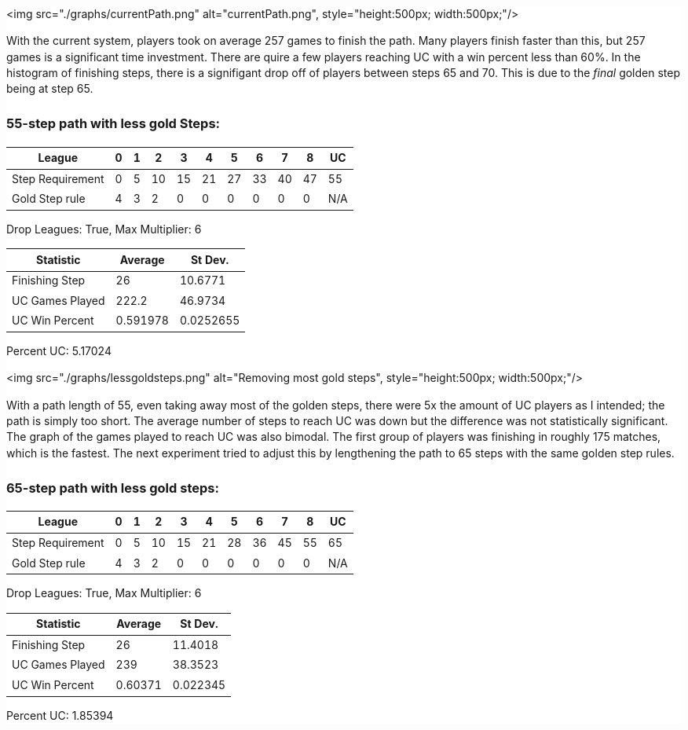 <img src="./graphs/currentPath.png" alt="currentPath.png", style="height:500px; width:500px;"/>

 With the current system, players took on average 257 games to finish the path. Many players finish faster than this, but 257 games is a significant time investment.  There are quire a few players reaching UC with a win percent less than 60%. In the histogram of finishing steps, there is a signifigant drop off of players between steps 65 and 70. This is due to the *final* golden step being at step 65. 

### 55-step path with less gold Steps:

| League | 0 | 1 | 2 | 3 | 4 | 5 | 6 | 7 | 8 | UC | 
| --- | --- |  --- | --- | --- | ---- | --- | --- | --- | --- | --- |
| Step Requirement | 0 | 5 | 10 | 15 | 21 | 27 | 33 | 40 | 47 | 55 |
| Gold Step rule | 4 | 3 | 2 | 0 | 0 | 0 | 0 | 0 | 0 |  N/A |
Drop Leagues: True, Max Multiplier: 6 

| Statistic | Average | St Dev. |
| ------| --- | --- |
| Finishing Step | 26 | 10.6771 |
| UC Games Played | 222.2 | 46.9734 |
| UC Win Percent | 0.591978 | 0.0252655 |
Percent UC:  5.17024

<img src="./graphs/lessgoldsteps.png" alt="Removing most gold steps", style="height:500px; width:500px;"/>

With a path length of 55, even taking away most of the golden steps, there were 5x the amount of UC players as I intended; the path is simply too short. The average number of steps to reach UC was down but the difference was not statistically significant. The graph of the games played to reach UC was also bimodal. The first group of players was finishing in roughly 175 matches, which is the fastest. The next experiment tried to adjust this by lengthening the path to 65 steps with the same golden step rules. 


### 65-step path with less gold steps:

| League | 0 | 1 | 2 | 3 | 4 | 5 | 6 | 7 | 8 | UC | 
| --- | --- |  --- | --- | --- | ---- | --- | --- | --- | --- | --- |
| Step Requirement | 0 | 5 | 10 | 15 | 21 | 28 | 36 | 45 | 55 | 65 |
| Gold Step rule | 4 | 3 | 2 | 0 | 0 | 0 | 0 | 0 | 0 |  N/A |
Drop Leagues: True, Max Multiplier: 6 

| Statistic | Average | St Dev. |
| ------| --- | --- |
| Finishing Step | 26 | 11.4018 |
| UC Games Played | 239 | 38.3523 |
| UC Win Percent | 0.60371 | 0.022345 |
Percent UC:  1.85394
